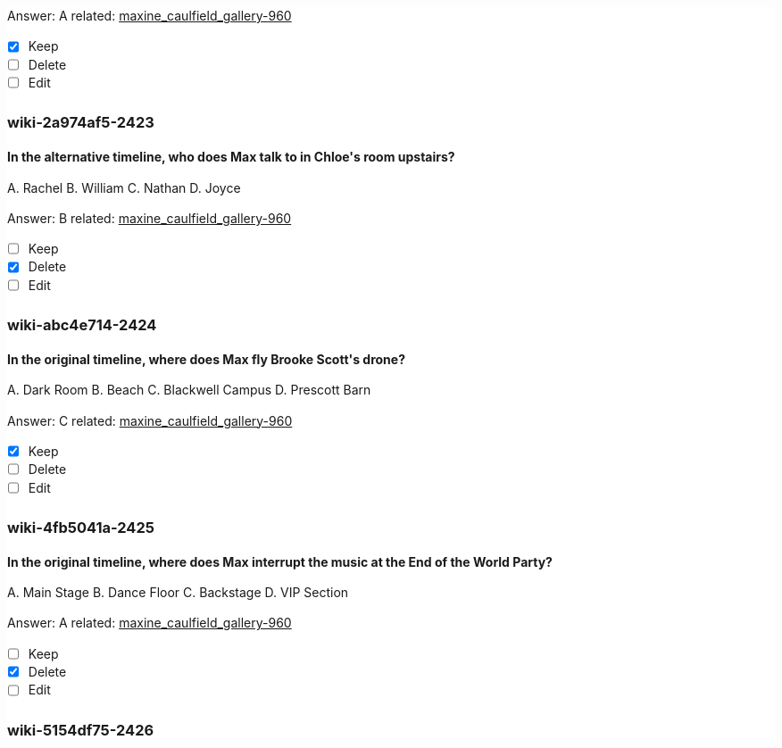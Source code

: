 Answer: A
related: [maxine_caulfield_gallery-960](../wiki-pages-chunks/maxine_caulfield_gallery-960.txt)

- [x] Keep
- [ ] Delete
- [ ] Edit

### wiki-2a974af5-2423

**In the alternative timeline, who does Max talk to in Chloe's room upstairs?**

A. Rachel
B. William
C. Nathan
D. Joyce

Answer: B
related: [maxine_caulfield_gallery-960](../wiki-pages-chunks/maxine_caulfield_gallery-960.txt)

- [ ] Keep
- [x] Delete
- [ ] Edit

### wiki-abc4e714-2424

**In the original timeline, where does Max fly Brooke Scott's drone?**

A. Dark Room
B. Beach
C. Blackwell Campus
D. Prescott Barn

Answer: C
related: [maxine_caulfield_gallery-960](../wiki-pages-chunks/maxine_caulfield_gallery-960.txt)

- [x] Keep
- [ ] Delete
- [ ] Edit

### wiki-4fb5041a-2425

**In the original timeline, where does Max interrupt the music at the End of the World Party?**

A. Main Stage
B. Dance Floor
C. Backstage
D. VIP Section

Answer: A
related: [maxine_caulfield_gallery-960](../wiki-pages-chunks/maxine_caulfield_gallery-960.txt)

- [ ] Keep
- [x] Delete
- [ ] Edit

### wiki-5154df75-2426
